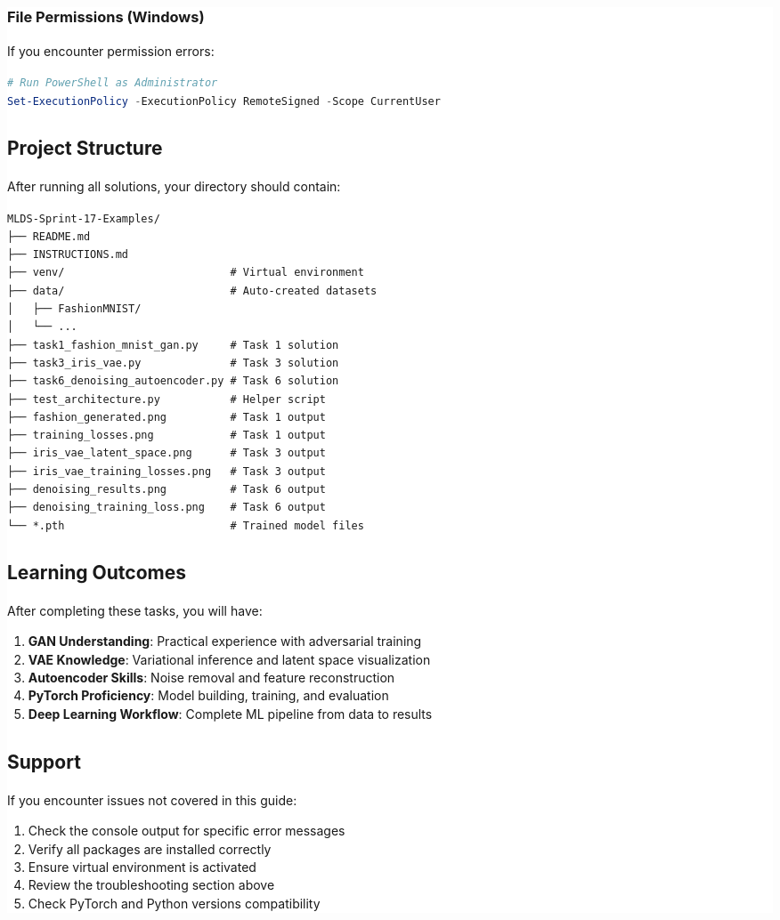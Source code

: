 ### File Permissions (Windows)
If you encounter permission errors:
```powershell
# Run PowerShell as Administrator
Set-ExecutionPolicy -ExecutionPolicy RemoteSigned -Scope CurrentUser
```

## Project Structure

After running all solutions, your directory should contain:

```
MLDS-Sprint-17-Examples/
├── README.md
├── INSTRUCTIONS.md
├── venv/                          # Virtual environment
├── data/                          # Auto-created datasets
│   ├── FashionMNIST/
│   └── ...
├── task1_fashion_mnist_gan.py     # Task 1 solution
├── task3_iris_vae.py              # Task 3 solution
├── task6_denoising_autoencoder.py # Task 6 solution
├── test_architecture.py           # Helper script
├── fashion_generated.png          # Task 1 output
├── training_losses.png            # Task 1 output
├── iris_vae_latent_space.png      # Task 3 output
├── iris_vae_training_losses.png   # Task 3 output
├── denoising_results.png          # Task 6 output
├── denoising_training_loss.png    # Task 6 output
└── *.pth                          # Trained model files
```

## Learning Outcomes

After completing these tasks, you will have:

1. **GAN Understanding**: Practical experience with adversarial training
2. **VAE Knowledge**: Variational inference and latent space visualization
3. **Autoencoder Skills**: Noise removal and feature reconstruction
4. **PyTorch Proficiency**: Model building, training, and evaluation
5. **Deep Learning Workflow**: Complete ML pipeline from data to results

## Support

If you encounter issues not covered in this guide:

1. Check the console output for specific error messages
2. Verify all packages are installed correctly
3. Ensure virtual environment is activated
4. Review the troubleshooting section above
5. Check PyTorch and Python versions compatibility
